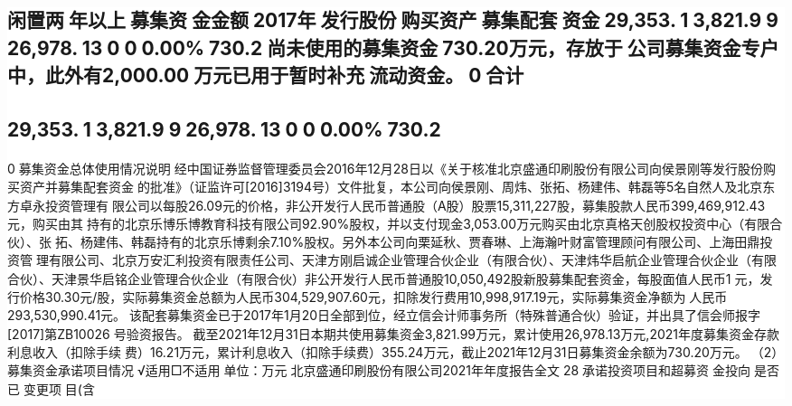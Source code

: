 闲置两
年以上
募集资
金金额
2017年
发行股份
购买资产
募集配套
资金
29,353.
1
3,821.9
9
26,978.
13
0
0
0.00%
730.2
尚未使用的募集资金
730.20万元，存放于
公司募集资金专户
中，此外有2,000.00
万元已用于暂时补充
流动资金。
0
合计
--
29,353.
1
3,821.9
9
26,978.
13
0
0
0.00%
730.2
--
0
募集资金总体使用情况说明
经中国证券监督管理委员会2016年12月28日以《关于核准北京盛通印刷股份有限公司向侯景刚等发行股份购买资产并募集配套资金
的批准》（证监许可[2016]3194号）文件批复，本公司向侯景刚、周炜、张拓、杨建伟、韩磊等5名自然人及北京东方卓永投资管理有
限公司以每股26.09元的价格，非公开发行人民币普通股（A股）股票15,311,227股，募集股款人民币399,469,912.43元，购买由其
持有的北京乐博乐博教育科技有限公司92.90%股权，并以支付现金3,053.00万元购买由北京真格天创股权投资中心（有限合伙）、张
拓、杨建伟、韩磊持有的北京乐博剩余7.10%股权。另外本公司向栗延秋、贾春琳、上海瀚叶财富管理顾问有限公司、上海田鼎投资管
理有限公司、北京万安汇利投资有限责任公司、天津方刚启诚企业管理合伙企业（有限合伙）、天津炜华启航企业管理合伙企业（有限
合伙）、天津景华启铭企业管理合伙企业（有限合伙）非公开发行人民币普通股10,050,492股新股募集配套资金，每股面值人民币1
元，发行价格30.30元/股，实际募集资金总额为人民币304,529,907.60元，扣除发行费用10,998,917.19元，实际募集资金净额为
人民币293,530,990.41元。
该配套募集资金已于2017年1月20日全部到位，经立信会计师事务所（特殊普通合伙）验证，并出具了信会师报字[2017]第ZB10026
号验资报告。
截至2021年12月31日本期共使用募集资金3,821.99万元，累计使用26,978.13万元,2021年度募集资金存款利息收入（扣除手续
费）16.21万元，累计利息收入（扣除手续费）355.24万元，截止2021年12月31日募集资金余额为730.20万元。
（2）募集资金承诺项目情况
√适用□不适用
单位：万元
北京盛通印刷股份有限公司2021年年度报告全文
28
承诺投资项目和超募资
金投向
是否已
变更项
目(含